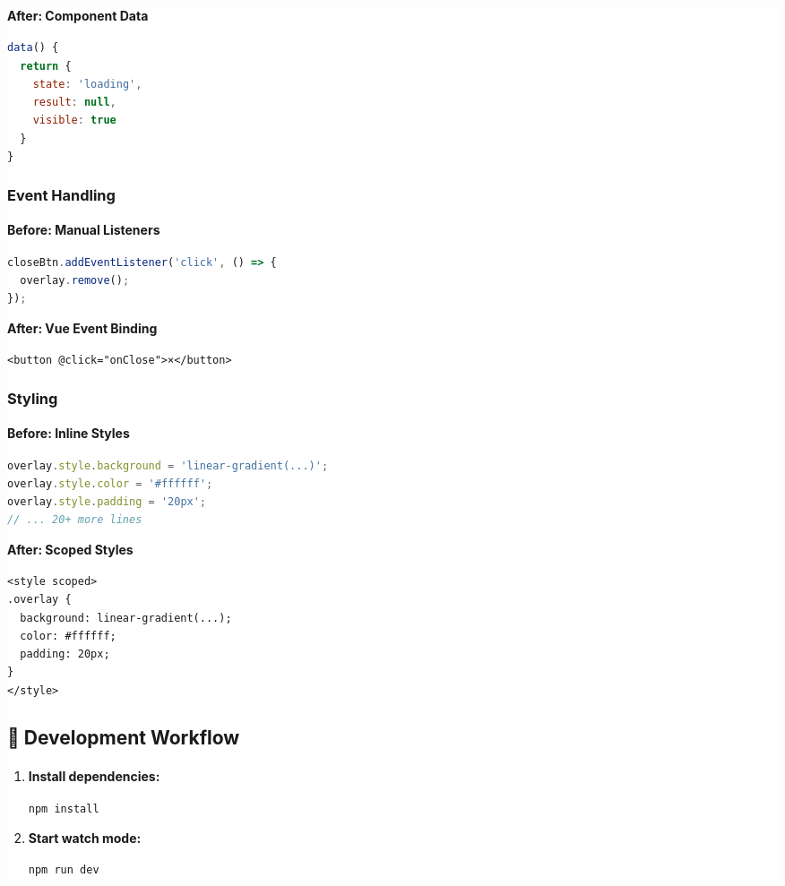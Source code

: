 **After: Component Data**
```javascript
data() {
  return {
    state: 'loading',
    result: null,
    visible: true
  }
}
```

### Event Handling

**Before: Manual Listeners**
```javascript
closeBtn.addEventListener('click', () => {
  overlay.remove();
});
```

**After: Vue Event Binding**
```vue
<button @click="onClose">×</button>
```

### Styling

**Before: Inline Styles**
```javascript
overlay.style.background = 'linear-gradient(...)';
overlay.style.color = '#ffffff';
overlay.style.padding = '20px';
// ... 20+ more lines
```

**After: Scoped Styles**
```vue
<style scoped>
.overlay {
  background: linear-gradient(...);
  color: #ffffff;
  padding: 20px;
}
</style>
```

## 🔄 Development Workflow

1. **Install dependencies:**
   ```bash
   npm install
   ```

2. **Start watch mode:**
   ```bash
   npm run dev
   ```
